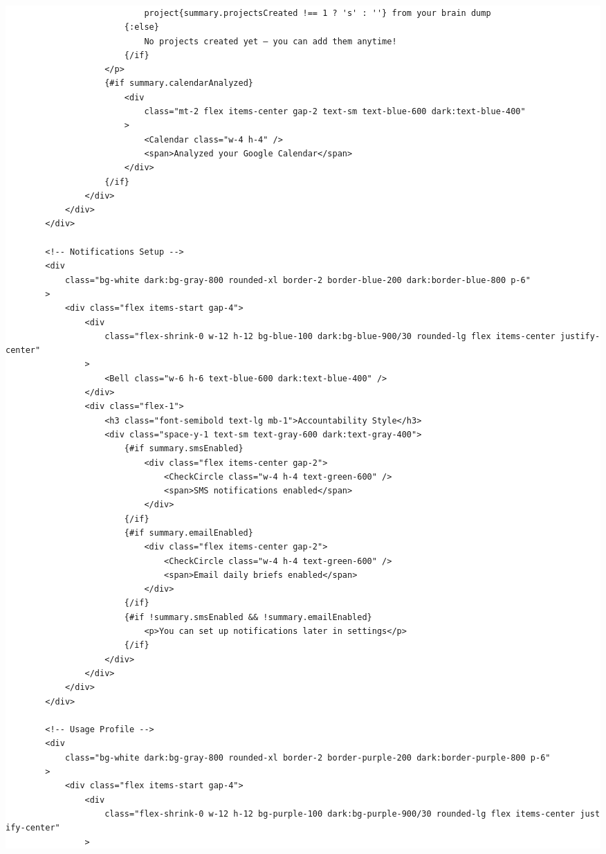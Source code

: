 ```svelte
							project{summary.projectsCreated !== 1 ? 's' : ''} from your brain dump
						{:else}
							No projects created yet — you can add them anytime!
						{/if}
					</p>
					{#if summary.calendarAnalyzed}
						<div
							class="mt-2 flex items-center gap-2 text-sm text-blue-600 dark:text-blue-400"
						>
							<Calendar class="w-4 h-4" />
							<span>Analyzed your Google Calendar</span>
						</div>
					{/if}
				</div>
			</div>
		</div>

		<!-- Notifications Setup -->
		<div
			class="bg-white dark:bg-gray-800 rounded-xl border-2 border-blue-200 dark:border-blue-800 p-6"
		>
			<div class="flex items-start gap-4">
				<div
					class="flex-shrink-0 w-12 h-12 bg-blue-100 dark:bg-blue-900/30 rounded-lg flex items-center justify-center"
				>
					<Bell class="w-6 h-6 text-blue-600 dark:text-blue-400" />
				</div>
				<div class="flex-1">
					<h3 class="font-semibold text-lg mb-1">Accountability Style</h3>
					<div class="space-y-1 text-sm text-gray-600 dark:text-gray-400">
						{#if summary.smsEnabled}
							<div class="flex items-center gap-2">
								<CheckCircle class="w-4 h-4 text-green-600" />
								<span>SMS notifications enabled</span>
							</div>
						{/if}
						{#if summary.emailEnabled}
							<div class="flex items-center gap-2">
								<CheckCircle class="w-4 h-4 text-green-600" />
								<span>Email daily briefs enabled</span>
							</div>
						{/if}
						{#if !summary.smsEnabled && !summary.emailEnabled}
							<p>You can set up notifications later in settings</p>
						{/if}
					</div>
				</div>
			</div>
		</div>

		<!-- Usage Profile -->
		<div
			class="bg-white dark:bg-gray-800 rounded-xl border-2 border-purple-200 dark:border-purple-800 p-6"
		>
			<div class="flex items-start gap-4">
				<div
					class="flex-shrink-0 w-12 h-12 bg-purple-100 dark:bg-purple-900/30 rounded-lg flex items-center justify-center"
				>
```